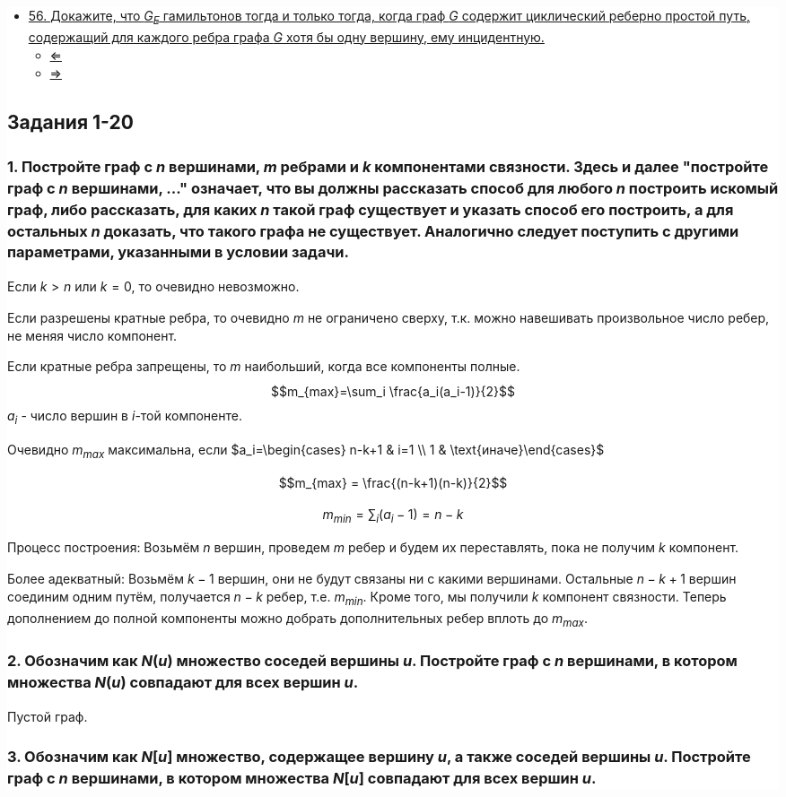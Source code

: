   - [56. Докажите, что $G_E$ гамильтонов тогда и только тогда, когда граф $G$ содержит циклический реберно простой путь, содержащий для каждого ребра графа $G$ хотя бы одну вершину, ему инцидентную.](#56-докажите-что-g_e-гамильтонов-тогда-и-только-тогда-когда-граф-g-содержит-циклический-реберно-простой-путь-содержащий-для-каждого-ребра-графа-g-хотя-бы-одну-вершину-ему-инцидентную)
    - [$\Leftarrow$](#leftarrow-4)
    - [$\Rightarrow$](#rightarrow-4)

## Задания 1-20

### 1. Постройте граф с $n$ вершинами, $m$ ребрами и $k$ компонентами связности. Здесь и далее "постройте граф с $n$ вершинами, ..." означает, что вы должны рассказать способ для любого $n$ построить искомый граф, либо рассказать, для каких $n$ такой граф существует и указать способ его построить, а для остальных $n$ доказать, что такого графа не существует. Аналогично следует поступить с другими параметрами, указанными в условии задачи.

Если $k>n$ или $k=0$, то очевидно невозможно.

Если разрешены кратные ребра, то очевидно $m$ не ограничено сверху, т.к. можно
навешивать произвольное число ребер, не меняя число компонент.

Если кратные ребра запрещены, то $m$ наибольший, когда все компоненты полные.
$$m_{max}=\sum_i \frac{a_i(a_i-1)}{2}$$
$a_i$ - число вершин в $i$-той компоненте.

Очевидно $m_{max}$ максимальна, если $a_i=\begin{cases} n-k+1 & i=1 \\
1 & \text{иначе}\end{cases}$

$$m_{max} = \frac{(n-k+1)(n-k)}{2}$$

$$m_{min} = \sum_i (a_i-1) = n - k$$

Процесс построения: Возьмём $n$ вершин, проведем $m$ ребер и будем их
переставлять, пока не получим $k$ компонент.

Более адекватный: Возьмём $k-1$ вершин, они не будут связаны ни с какими
вершинами. Остальные $n-k+1$ вершин соединим одним путём, получается $n-k$
ребер, т.е. $m_{min}$. Кроме того, мы получили $k$ компонент связности. Теперь
дополнением до полной компоненты можно добрать дополнительных ребер вплоть до
$m_{max}$.

### 2. Обозначим как $N(u)$ множество соседей вершины $u$. Постройте граф с $n$ вершинами, в котором множества $N(u)$ совпадают для всех вершин $u$.

Пустой граф.

### 3. Обозначим как $N[u]$ множество, содержащее вершину $u$, а также соседей вершины $u$. Постройте граф с $n$ вершинами, в котором множества $N[u]$ совпадают для всех вершин $u$.
